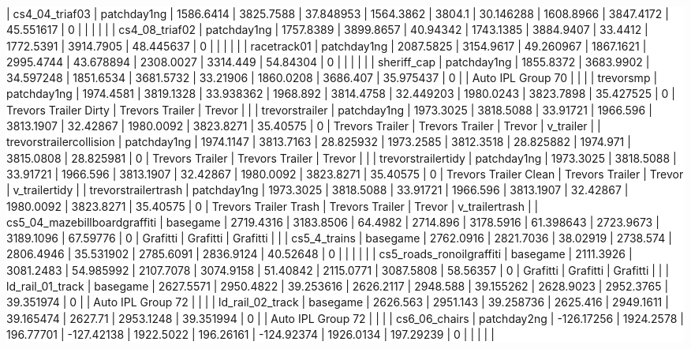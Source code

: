 | cs4_04_triaf03                                                      | patchday1ng     | 1586.6414   | 3825.7588   | 37.848953   | 1564.3862      | 3804.1         | 30.146288      | 1608.8966      | 3847.4172      | 45.551617      | 0            |                                         |                          |                            |                              |
| cs4_08_triaf02                                                      | patchday1ng     | 1757.8389   | 3899.8657   | 40.94342    | 1743.1385      | 3884.9407      | 33.4412        | 1772.5391      | 3914.7905      | 48.445637      | 0            |                                         |                          |                            |                              |
| racetrack01                                                         | patchday1ng     | 2087.5825   | 3154.9617   | 49.260967   | 1867.1621      | 2995.4744      | 43.678894      | 2308.0027      | 3314.449       | 54.84304       | 0            |                                         |                          |                            |                              |
| sheriff_cap                                                         | patchday1ng     | 1855.8372   | 3683.9902   | 34.597248   | 1851.6534      | 3681.5732      | 33.21906       | 1860.0208      | 3686.407       | 35.975437      | 0            |                                         | Auto IPL Group 70        |                            |                              |
| trevorsmp                                                           | patchday1ng     | 1974.4581   | 3819.1328   | 33.938362   | 1968.892       | 3814.4758      | 32.449203      | 1980.0243      | 3823.7898      | 35.427525      | 0            | Trevors Trailer Dirty                   | Trevors Trailer          | Trevor                     |                              |
| trevorstrailer                                                      | patchday1ng     | 1973.3025   | 3818.5088   | 33.91721    | 1966.596       | 3813.1907      | 32.42867       | 1980.0092      | 3823.8271      | 35.40575       | 0            | Trevors Trailer                         | Trevors Trailer          | Trevor                     | v_trailer                    |
| trevorstrailercollision                                             | patchday1ng     | 1974.1147   | 3813.7163   | 28.825932   | 1973.2585      | 3812.3518      | 28.825882      | 1974.971       | 3815.0808      | 28.825981      | 0            | Trevors Trailer                         | Trevors Trailer          | Trevor                     |                              |
| trevorstrailertidy                                                  | patchday1ng     | 1973.3025   | 3818.5088   | 33.91721    | 1966.596       | 3813.1907      | 32.42867       | 1980.0092      | 3823.8271      | 35.40575       | 0            | Trevors Trailer Clean                   | Trevors Trailer          | Trevor                     | v_trailertidy                |
| trevorstrailertrash                                                 | patchday1ng     | 1973.3025   | 3818.5088   | 33.91721    | 1966.596       | 3813.1907      | 32.42867       | 1980.0092      | 3823.8271      | 35.40575       | 0            | Trevors Trailer Trash                   | Trevors Trailer          | Trevor                     | v_trailertrash               |
| cs5_04_mazebillboardgraffiti                                        | basegame        | 2719.4316   | 3183.8506   | 64.4982     | 2714.896       | 3178.5916      | 61.398643      | 2723.9673      | 3189.1096      | 67.59776       | 0            | Grafitti                                | Grafitti                 | Grafitti                   |                              |
| cs5_4_trains                                                        | basegame        | 2762.0916   | 2821.7036   | 38.02919    | 2738.574       | 2806.4946      | 35.531902      | 2785.6091      | 2836.9124      | 40.52648       | 0            |                                         |                          |                            |                              |
| cs5_roads_ronoilgraffiti                                            | basegame        | 2111.3926   | 3081.2483   | 54.985992   | 2107.7078      | 3074.9158      | 51.40842       | 2115.0771      | 3087.5808      | 58.56357       | 0            | Grafitti                                | Grafitti                 | Grafitti                   |                              |
| ld_rail_01_track                                                    | basegame        | 2627.5571   | 2950.4822   | 39.253616   | 2626.2117      | 2948.588       | 39.155262      | 2628.9023      | 2952.3765      | 39.351974      | 0            |                                         | Auto IPL Group 72        |                            |                              |
| ld_rail_02_track                                                    | basegame        | 2626.563    | 2951.143    | 39.258736   | 2625.416       | 2949.1611      | 39.165474      | 2627.71        | 2953.1248      | 39.351994      | 0            |                                         | Auto IPL Group 72        |                            |                              |
| cs6_06_chairs                                                       | patchday2ng     | -126.17256  | 1924.2578   | 196.77701   | -127.42138     | 1922.5022      | 196.26161      | -124.92374     | 1926.0134      | 197.29239      | 0            |                                         |                          |                            |                              |